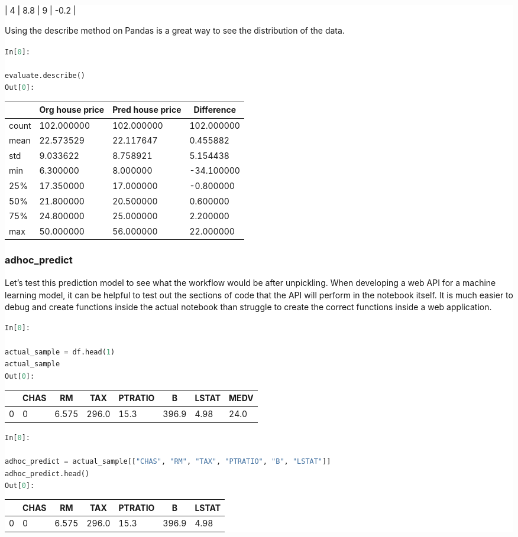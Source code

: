 | 4 | 8.8 | 9 | -0.2 | 

Using the describe method on Pandas is a great way to see the distribution of the data.
```py
In[0]:

evaluate.describe()
Out[0]:
```
|  | Org house price	| Pred house price	| Difference |
|--|--------------------|-------------------|------------|
| count | 102.000000 | 102.000000 | 102.000000 |
| mean | 22.573529 | 22.117647 | 0.455882 |
| std | 9.033622 | 8.758921 | 5.154438 |
| min | 6.300000 | 8.000000 | -34.100000 |
| 25% | 17.350000 | 17.000000 | -0.800000 |
| 50% | 21.800000 | 20.500000 | 0.600000 |
| 75% | 24.800000 | 25.000000 | 2.200000 |
| max | 50.000000 | 56.000000 | 22.000000 |

### adhoc_predict  
Let’s test this prediction model to see what the workflow would be after unpickling. When developing a web API for a machine learning model, it can be helpful to test out the sections of code that the API will perform in the notebook itself. It is much easier to debug and create functions inside the actual notebook than struggle to create the correct functions inside a web application.
```py
In[0]:

actual_sample = df.head(1)
actual_sample
Out[0]:
```
|  | CHAS	| RM	| TAX	| PTRATIO	| B	| LSTAT	| MEDV |
|--|--------|-------|-------|-----------|---|-------|------|
| 0 | 0 | 6.575 | 296.0 | 15.3 | 396.9 | 4.98 | 24.0 |

```py
In[0]:

adhoc_predict = actual_sample[["CHAS", "RM", "TAX", "PTRATIO", "B", "LSTAT"]]
adhoc_predict.head()
Out[0]:
```
| | CHAS	| RM	| TAX	| PTRATIO	| B	| LSTAT |
|-|---------|-------|-------|-----------|---|-------|
| 0 | 0 | 6.575 | 296.0 | 15.3 | 396.9 | 4.98 |
